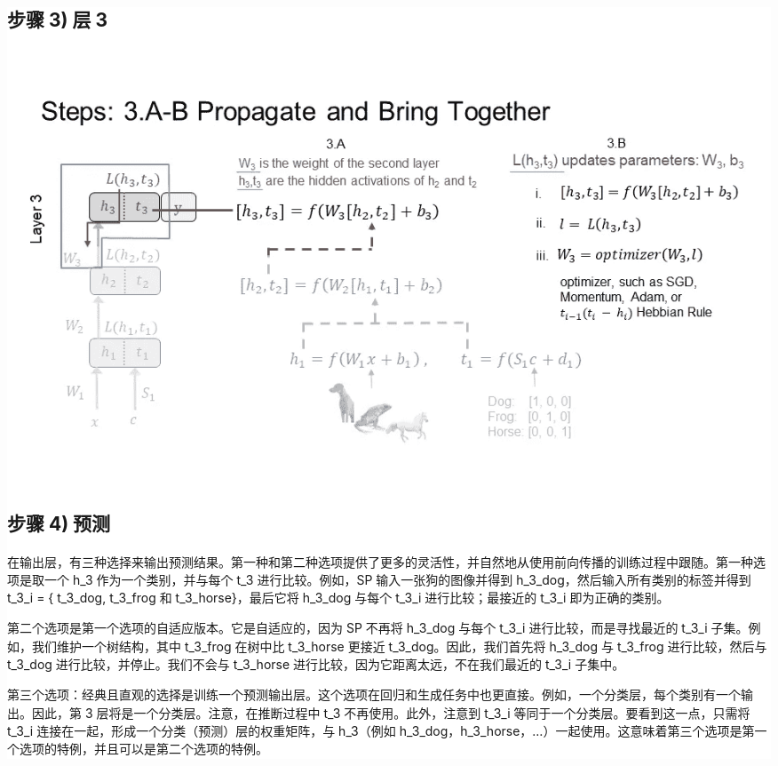 
## 步骤 3) 层 3

![](img/f3e714c4560db6e591ea05daaa8a88a8.png)

## 步骤 4) 预测

在输出层，有三种选择来输出预测结果。第一种和第二种选项提供了更多的灵活性，并自然地从使用前向传播的训练过程中跟随。第一种选项是取一个 h_3 作为一个类别，并与每个 t_3 进行比较。例如，SP 输入一张狗的图像并得到 h_3_dog，然后输入所有类别的标签并得到 t_3_i = { t_3_dog, t_3_frog 和 t_3_horse}，最后它将 h_3_dog 与每个 t_3_i 进行比较；最接近的 t_3_i 即为正确的类别。

第二个选项是第一个选项的自适应版本。它是自适应的，因为 SP 不再将 h_3_dog 与每个 t_3_i 进行比较，而是寻找最近的 t_3_i 子集。例如，我们维护一个树结构，其中 t_3_frog 在树中比 t_3_horse 更接近 t_3_dog。因此，我们首先将 h_3_dog 与 t_3_frog 进行比较，然后与 t_3_dog 进行比较，并停止。我们不会与 t_3_horse 进行比较，因为它距离太远，不在我们最近的 t_3_i 子集中。

第三个选项：经典且直观的选择是训练一个预测输出层。这个选项在回归和生成任务中也更直接。例如，一个分类层，每个类别有一个输出。因此，第 3 层将是一个分类层。注意，在推断过程中 t_3 不再使用。此外，注意到 t_3_i 等同于一个分类层。要看到这一点，只需将 t_3_i 连接在一起，形成一个分类（预测）层的权重矩阵，与 h_3（例如 h_3_dog，h_3_horse，…）一起使用。这意味着第三个选项是第一个选项的特例，并且可以是第二个选项的特例。
